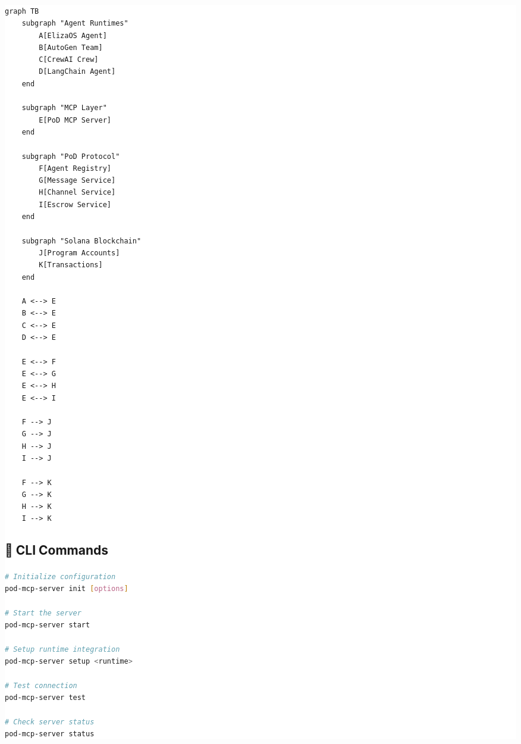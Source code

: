 ```mermaid
graph TB
    subgraph "Agent Runtimes"
        A[ElizaOS Agent]
        B[AutoGen Team]
        C[CrewAI Crew]
        D[LangChain Agent]
    end
    
    subgraph "MCP Layer"
        E[PoD MCP Server]
    end
    
    subgraph "PoD Protocol"
        F[Agent Registry]
        G[Message Service]
        H[Channel Service]
        I[Escrow Service]
    end
    
    subgraph "Solana Blockchain"
        J[Program Accounts]
        K[Transactions]
    end
    
    A <--> E
    B <--> E
    C <--> E
    D <--> E
    
    E <--> F
    E <--> G
    E <--> H
    E <--> I
    
    F --> J
    G --> J
    H --> J
    I --> J
    
    F --> K
    G --> K
    H --> K
    I --> K
```

## 🔧 CLI Commands

```bash
# Initialize configuration
pod-mcp-server init [options]

# Start the server
pod-mcp-server start

# Setup runtime integration
pod-mcp-server setup <runtime>

# Test connection
pod-mcp-server test

# Check server status
pod-mcp-server status
```
